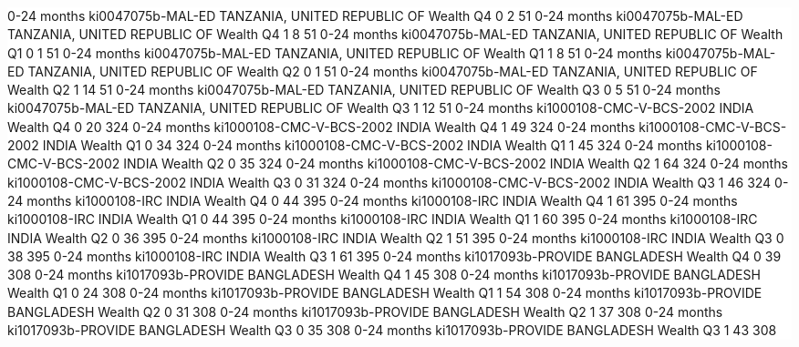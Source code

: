 0-24 months   ki0047075b-MAL-ED          TANZANIA, UNITED REPUBLIC OF   Wealth Q4                   0        2     51
0-24 months   ki0047075b-MAL-ED          TANZANIA, UNITED REPUBLIC OF   Wealth Q4                   1        8     51
0-24 months   ki0047075b-MAL-ED          TANZANIA, UNITED REPUBLIC OF   Wealth Q1                   0        1     51
0-24 months   ki0047075b-MAL-ED          TANZANIA, UNITED REPUBLIC OF   Wealth Q1                   1        8     51
0-24 months   ki0047075b-MAL-ED          TANZANIA, UNITED REPUBLIC OF   Wealth Q2                   0        1     51
0-24 months   ki0047075b-MAL-ED          TANZANIA, UNITED REPUBLIC OF   Wealth Q2                   1       14     51
0-24 months   ki0047075b-MAL-ED          TANZANIA, UNITED REPUBLIC OF   Wealth Q3                   0        5     51
0-24 months   ki0047075b-MAL-ED          TANZANIA, UNITED REPUBLIC OF   Wealth Q3                   1       12     51
0-24 months   ki1000108-CMC-V-BCS-2002   INDIA                          Wealth Q4                   0       20    324
0-24 months   ki1000108-CMC-V-BCS-2002   INDIA                          Wealth Q4                   1       49    324
0-24 months   ki1000108-CMC-V-BCS-2002   INDIA                          Wealth Q1                   0       34    324
0-24 months   ki1000108-CMC-V-BCS-2002   INDIA                          Wealth Q1                   1       45    324
0-24 months   ki1000108-CMC-V-BCS-2002   INDIA                          Wealth Q2                   0       35    324
0-24 months   ki1000108-CMC-V-BCS-2002   INDIA                          Wealth Q2                   1       64    324
0-24 months   ki1000108-CMC-V-BCS-2002   INDIA                          Wealth Q3                   0       31    324
0-24 months   ki1000108-CMC-V-BCS-2002   INDIA                          Wealth Q3                   1       46    324
0-24 months   ki1000108-IRC              INDIA                          Wealth Q4                   0       44    395
0-24 months   ki1000108-IRC              INDIA                          Wealth Q4                   1       61    395
0-24 months   ki1000108-IRC              INDIA                          Wealth Q1                   0       44    395
0-24 months   ki1000108-IRC              INDIA                          Wealth Q1                   1       60    395
0-24 months   ki1000108-IRC              INDIA                          Wealth Q2                   0       36    395
0-24 months   ki1000108-IRC              INDIA                          Wealth Q2                   1       51    395
0-24 months   ki1000108-IRC              INDIA                          Wealth Q3                   0       38    395
0-24 months   ki1000108-IRC              INDIA                          Wealth Q3                   1       61    395
0-24 months   ki1017093b-PROVIDE         BANGLADESH                     Wealth Q4                   0       39    308
0-24 months   ki1017093b-PROVIDE         BANGLADESH                     Wealth Q4                   1       45    308
0-24 months   ki1017093b-PROVIDE         BANGLADESH                     Wealth Q1                   0       24    308
0-24 months   ki1017093b-PROVIDE         BANGLADESH                     Wealth Q1                   1       54    308
0-24 months   ki1017093b-PROVIDE         BANGLADESH                     Wealth Q2                   0       31    308
0-24 months   ki1017093b-PROVIDE         BANGLADESH                     Wealth Q2                   1       37    308
0-24 months   ki1017093b-PROVIDE         BANGLADESH                     Wealth Q3                   0       35    308
0-24 months   ki1017093b-PROVIDE         BANGLADESH                     Wealth Q3                   1       43    308